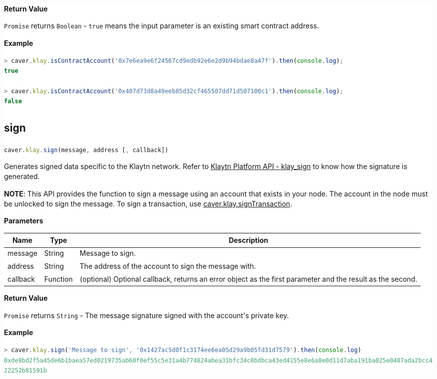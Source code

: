 **Return Value**

`Promise` returns `Boolean` - `true` means the input parameter is an existing smart contract address.

**Example**

```javascript
> caver.klay.isContractAccount('0x7e6ea9e6f24567cd9edb92e6e2d9b94bdae8a47f').then(console.log);
true

> caver.klay.isContractAccount('0x407d73d8a49eeb85d32cf465507dd71d507100c1').then(console.log);
false
```

## sign <a id="sign"></a>

```javascript
caver.klay.sign(message, address [, callback])
```

Generates signed data specific to the Klaytn network. Refer to [Klaytn Platform API - klay_sign](../../../../../references/json-rpc/klay/account.md#klay_sign) to know how the signature is generated.

**NOTE**: This API provides the function to sign a message using an account that exists in your node. The account in the node must be unlocked to sign the message. To sign a transaction, use [caver.klay.signTransaction](./transaction/transaction.md#signtransaction).

**Parameters**

| Name | Type | Description |
| --- | --- | --- |
| message | String | Message to sign. |
| address | String | The address of the account to sign the message with. |
| callback | Function | (optional) Optional callback, returns an error object as the first parameter and the result as the second. |

**Return Value**

`Promise` returns `String` - The message signature signed with the account's private key.

**Example**

```javascript
> caver.klay.sign('Message to sign', '0x1427ac5d0f1c3174ee6ea05d29a9b05fd31d7579').then(console.log)
0xde8bd2f5a45de6b1baea57ed0219735ab60f0ef55c5e31a4b774824abea31bfc34c8bdbca43ed4155e8e6a8e0d11d7aba191ba025e0487ada2bcc422252b81591b
```
